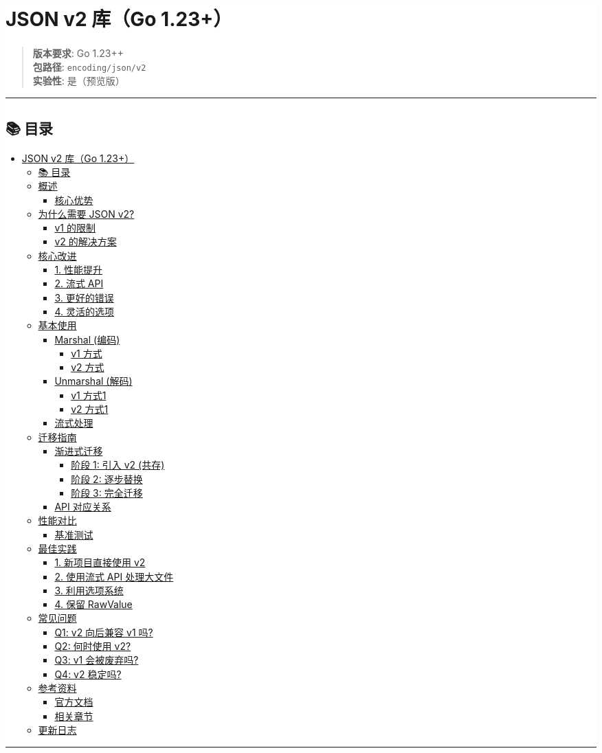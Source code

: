 ﻿# JSON v2 库（Go 1.23+）

> **版本要求**: Go 1.23++  
> **包路径**: `encoding/json/v2`  
> **实验性**: 是（预览版）  
>

---

## 📚 目录

- [JSON v2 库（Go 1.23+）](#json-v2-库go-123)
  - [📚 目录](#-目录)
  - [概述](#概述)
    - [核心优势](#核心优势)
  - [为什么需要 JSON v2?](#为什么需要-json-v2)
    - [v1 的限制](#v1-的限制)
    - [v2 的解决方案](#v2-的解决方案)
  - [核心改进](#核心改进)
    - [1. 性能提升](#1-性能提升)
    - [2. 流式 API](#2-流式-api)
    - [3. 更好的错误](#3-更好的错误)
    - [4. 灵活的选项](#4-灵活的选项)
  - [基本使用](#基本使用)
    - [Marshal (编码)](#marshal-编码)
      - [v1 方式](#v1-方式)
      - [v2 方式](#v2-方式)
    - [Unmarshal (解码)](#unmarshal-解码)
      - [v1 方式1](#v1-方式1)
      - [v2 方式1](#v2-方式1)
    - [流式处理](#流式处理)
  - [迁移指南](#迁移指南)
    - [渐进式迁移](#渐进式迁移)
      - [阶段 1: 引入 v2 (共存)](#阶段-1-引入-v2-共存)
      - [阶段 2: 逐步替换](#阶段-2-逐步替换)
      - [阶段 3: 完全迁移](#阶段-3-完全迁移)
    - [API 对应关系](#api-对应关系)
  - [性能对比](#性能对比)
    - [基准测试](#基准测试)
  - [最佳实践](#最佳实践)
    - [1. 新项目直接使用 v2](#1-新项目直接使用-v2)
    - [2. 使用流式 API 处理大文件](#2-使用流式-api-处理大文件)
    - [3. 利用选项系统](#3-利用选项系统)
    - [4. 保留 RawValue](#4-保留-rawvalue)
  - [常见问题](#常见问题)
    - [Q1: v2 向后兼容 v1 吗?](#q1-v2-向后兼容-v1-吗)
    - [Q2: 何时使用 v2?](#q2-何时使用-v2)
    - [Q3: v1 会被废弃吗?](#q3-v1-会被废弃吗)
    - [Q4: v2 稳定吗?](#q4-v2-稳定吗)
  - [参考资料](#参考资料)
    - [官方文档](#官方文档)
    - [相关章节](#相关章节)
  - [更新日志](#更新日志)

---